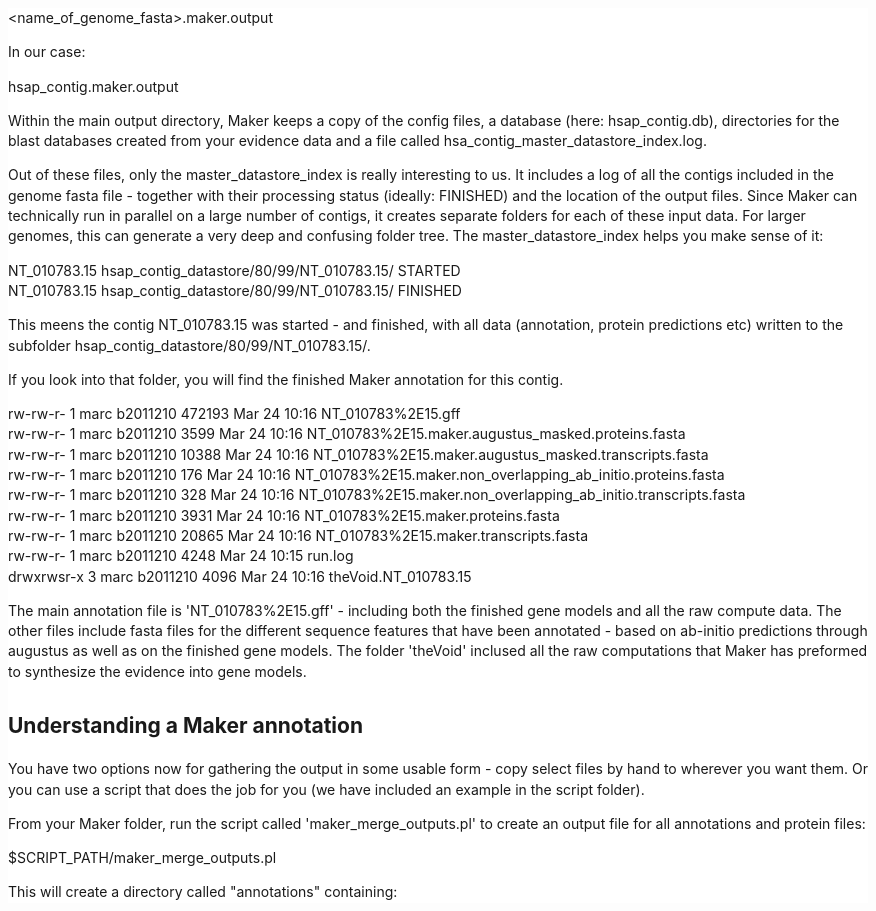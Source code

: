 &lt;name\_of\_genome\_fasta&gt;.maker.output

In our case:

hsap\_contig.maker.output

Within the main output directory, Maker keeps a copy of the config files, a database (here: hsap_contig.db), directories for the blast databases created from your evidence data and a file called hsa_contig_master_datastore_index.log.

Out of these files, only the master\_datastore\_index is really interesting to us. It includes a log of all the contigs included in the genome fasta file - together with their processing status (ideally: FINISHED) and the location of the output files. Since Maker can technically run in parallel on a large number of contigs, it creates separate folders for each of these input data. For larger genomes, this can generate a very deep and confusing folder tree. The master\_datastore\_index helps you make sense of it:

NT\_010783.15 hsap\_contig\_datastore/80/99/NT\_010783.15/ STARTED  
NT\_010783.15 hsap\_contig\_datastore/80/99/NT\_010783.15/ FINISHED

This meens the contig NT\_010783.15 was started - and finished, with all data (annotation, protein predictions etc) written to the subfolder hsap\_contig\_datastore/80/99/NT\_010783.15/.

If you look into that folder, you will find the finished Maker annotation for this contig.

rw-rw-r- 1 marc b2011210 472193 Mar 24 10:16 NT\_010783%2E15.gff  
rw-rw-r- 1 marc b2011210 3599 Mar 24 10:16 NT\_010783%2E15.maker.augustus\_masked.proteins.fasta  
rw-rw-r- 1 marc b2011210 10388 Mar 24 10:16 NT\_010783%2E15.maker.augustus\_masked.transcripts.fasta  
rw-rw-r- 1 marc b2011210 176 Mar 24 10:16 NT\_010783%2E15.maker.non\_overlapping\_ab\_initio.proteins.fasta  
rw-rw-r- 1 marc b2011210 328 Mar 24 10:16 NT\_010783%2E15.maker.non\_overlapping\_ab\_initio.transcripts.fasta  
rw-rw-r- 1 marc b2011210 3931 Mar 24 10:16 NT\_010783%2E15.maker.proteins.fasta  
rw-rw-r- 1 marc b2011210 20865 Mar 24 10:16 NT\_010783%2E15.maker.transcripts.fasta  
rw-rw-r- 1 marc b2011210 4248 Mar 24 10:15 run.log  
drwxrwsr-x 3 marc b2011210 4096 Mar 24 10:16 theVoid.NT\_010783.15

The main annotation file is 'NT\_010783%2E15.gff' - including both the finished gene models and all the raw compute data. The other files include fasta files for the different sequence features that have been annotated - based on ab-initio predictions through augustus as well as on the finished gene models. The folder 'theVoid' inclused all the raw computations that Maker has preformed to synthesize the evidence into gene models.

## Understanding a Maker annotation

You have two options now for gathering the output in some usable form - copy select files by hand to wherever you want them. Or you can use a script that does the job for you (we have included an example in the script folder).

From your Maker folder, run the script called 'maker\_merge\_outputs.pl' to create an output file for all annotations and protein files:

$SCRIPT\_PATH/maker\_merge\_outputs.pl

This will create a directory called "annotations" containing:
